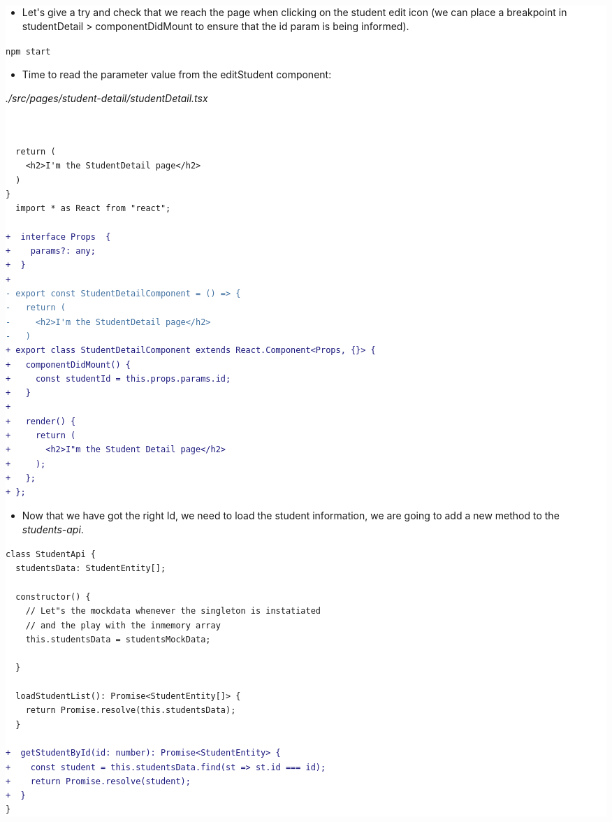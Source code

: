 - Let's give a try and check that we reach the page when clicking on the
student edit icon (we can place a breakpoint in studentDetail > componentDidMount
to ensure that the id param is being informed).

```cmd
npm start
```

- Time to read the parameter value from the editStudent component:

_./src/pages/student-detail/studentDetail.tsx_

```diff


  return (
    <h2>I'm the StudentDetail page</h2>
  )
}
  import * as React from "react";

+  interface Props  {
+    params?: any;
+  }
+
- export const StudentDetailComponent = () => {
-   return (
-     <h2>I'm the StudentDetail page</h2>
-   )
+ export class StudentDetailComponent extends React.Component<Props, {}> {
+   componentDidMount() {
+     const studentId = this.props.params.id;
+   }
+
+   render() {
+     return (
+       <h2>I"m the Student Detail page</h2>
+     );
+   };
+ };
```

- Now that we have got the right Id, we need to load the student information, we
are going to add a new method to the _students-api_.

```diff
class StudentApi {
  studentsData: StudentEntity[];

  constructor() {
    // Let"s the mockdata whenever the singleton is instatiated
    // and the play with the inmemory array
    this.studentsData = studentsMockData;

  }

  loadStudentList(): Promise<StudentEntity[]> {
    return Promise.resolve(this.studentsData);
  }

+  getStudentById(id: number): Promise<StudentEntity> {
+    const student = this.studentsData.find(st => st.id === id);
+    return Promise.resolve(student);
+  }
}
```
